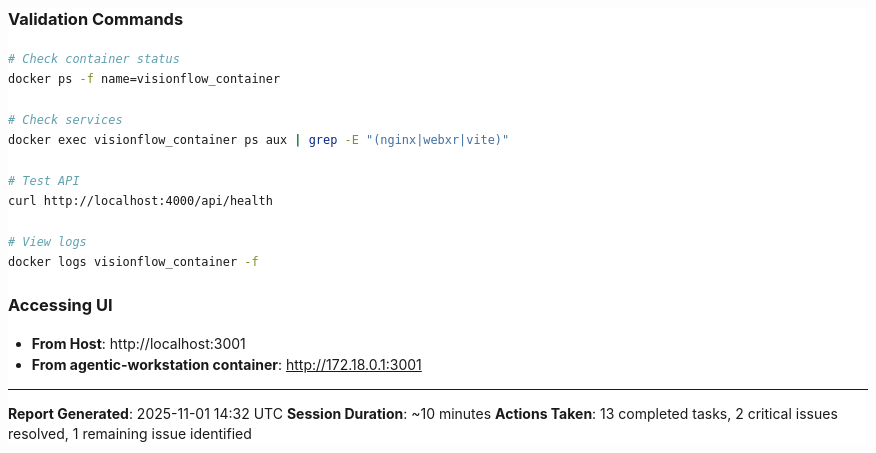 ### Validation Commands
```bash
# Check container status
docker ps -f name=visionflow_container

# Check services
docker exec visionflow_container ps aux | grep -E "(nginx|webxr|vite)"

# Test API
curl http://localhost:4000/api/health

# View logs
docker logs visionflow_container -f
```

### Accessing UI
- **From Host**: http://localhost:3001
- **From agentic-workstation container**: http://172.18.0.1:3001

---

**Report Generated**: 2025-11-01 14:32 UTC
**Session Duration**: ~10 minutes
**Actions Taken**: 13 completed tasks, 2 critical issues resolved, 1 remaining issue identified
